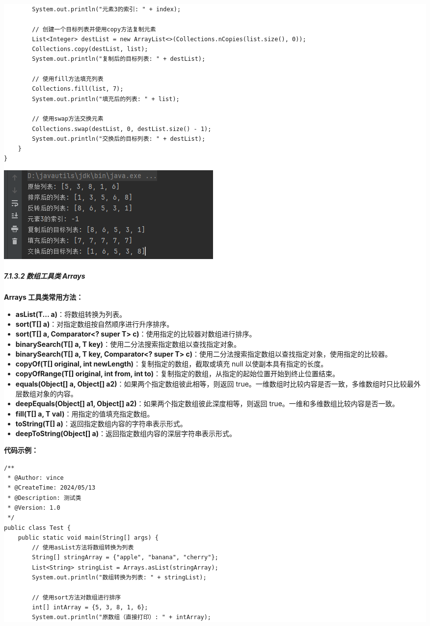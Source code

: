 ```
        System.out.println("元素3的索引: " + index);
 
        // 创建一个目标列表并使用copy方法复制元素
        List<Integer> destList = new ArrayList<>(Collections.nCopies(list.size(), 0));
        Collections.copy(destList, list);
        System.out.println("复制后的目标列表: " + destList);
 
        // 使用fill方法填充列表
        Collections.fill(list, 7);
        System.out.println("填充后的列表: " + list);
 
        // 使用swap方法交换元素
        Collections.swap(destList, 0, destList.size() - 1);
        System.out.println("交换后的目标列表: " + destList);
    }
}
```

![](<assets/1740013976368.png>)

##### 7.1.3.2 **数组工具类 Arrays**

**Arrays 工具类常用方法：**

*   **asList(T... a)**：将数组转换为列表。
*   **sort(T[] a)**：对指定数组按自然顺序进行升序排序。
*   **sort(T[] a, Comparator<? super T> c)**：使用指定的比较器对数组进行排序。
*   **binarySearch(T[] a, T key)**：使用二分法搜索指定数组以查找指定对象。
*   **binarySearch(T[] a, T key, Comparator<? super T> c)**：使用二分法搜索指定数组以查找指定对象，使用指定的比较器。
*   **copyOf(T[] original, int newLength)**：复制指定的数组，截取或填充 null 以使副本具有指定的长度。
*   **copyOfRange(T[] original, int from, int to)**：复制指定的数组，从指定的起始位置开始到终止位置结束。
*   **equals(Object[] a, Object[] a2)**：如果两个指定数组彼此相等，则返回 true。一维数组时比较内容是否一致，多维数组时只比较最外层数组对象的内容。
*   **deepEquals(Object[] a1, Object[] a2)**：如果两个指定数组彼此深度相等，则返回 true。一维和多维数组比较内容是否一致。
*   **fill(T[] a, T val)**：用指定的值填充指定数组。
*   **toString(T[] a)**：返回指定数组内容的字符串表示形式。
*   **deepToString(Object[] a)**：返回指定数组内容的深层字符串表示形式。

**代码示例：** 

```
/**
 * @Author: vince
 * @CreateTime: 2024/05/13
 * @Description: 测试类
 * @Version: 1.0
 */
public class Test {
    public static void main(String[] args) {
        // 使用asList方法将数组转换为列表
        String[] stringArray = {"apple", "banana", "cherry"};
        List<String> stringList = Arrays.asList(stringArray);
        System.out.println("数组转换为列表: " + stringList);
 
        // 使用sort方法对数组进行排序
        int[] intArray = {5, 3, 8, 1, 6};
        System.out.println("原数组（直接打印）: " + intArray);
```